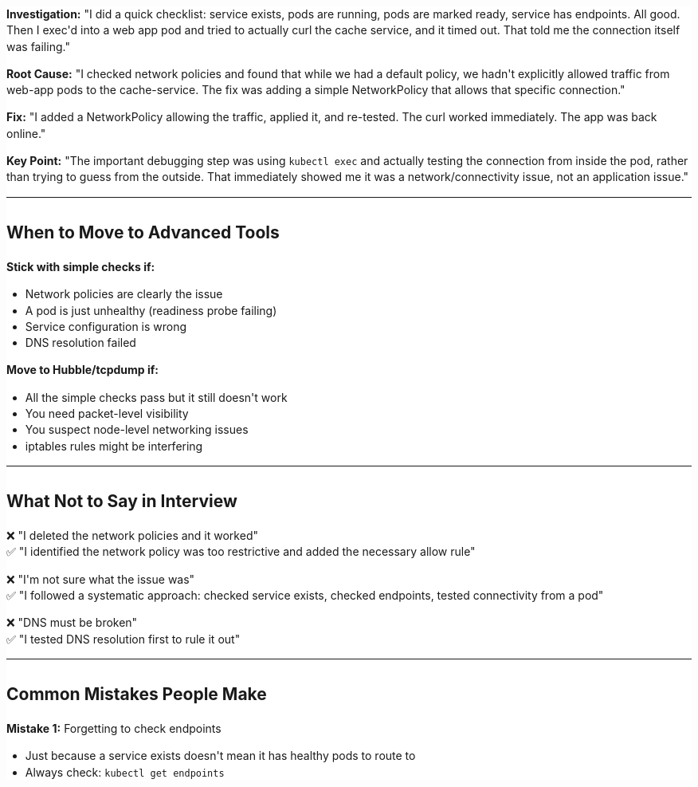 **Investigation:**
"I did a quick checklist: service exists, pods are running, pods are marked ready, service has endpoints. All good. Then I exec'd into a web app pod and tried to actually curl the cache service, and it timed out. That told me the connection itself was failing."

**Root Cause:**
"I checked network policies and found that while we had a default policy, we hadn't explicitly allowed traffic from web-app pods to the cache-service. The fix was adding a simple NetworkPolicy that allows that specific connection."

**Fix:**
"I added a NetworkPolicy allowing the traffic, applied it, and re-tested. The curl worked immediately. The app was back online."

**Key Point:**
"The important debugging step was using `kubectl exec` and actually testing the connection from inside the pod, rather than trying to guess from the outside. That immediately showed me it was a network/connectivity issue, not an application issue."

---

## When to Move to Advanced Tools

**Stick with simple checks if:**
- Network policies are clearly the issue
- A pod is just unhealthy (readiness probe failing)
- Service configuration is wrong
- DNS resolution failed

**Move to Hubble/tcpdump if:**
- All the simple checks pass but it still doesn't work
- You need packet-level visibility
- You suspect node-level networking issues
- iptables rules might be interfering

---

## What Not to Say in Interview

❌ "I deleted the network policies and it worked"  
✅ "I identified the network policy was too restrictive and added the necessary allow rule"

❌ "I'm not sure what the issue was"  
✅ "I followed a systematic approach: checked service exists, checked endpoints, tested connectivity from a pod"

❌ "DNS must be broken"  
✅ "I tested DNS resolution first to rule it out"

---

## Common Mistakes People Make

**Mistake 1:** Forgetting to check endpoints
- Just because a service exists doesn't mean it has healthy pods to route to
- Always check: `kubectl get endpoints`
